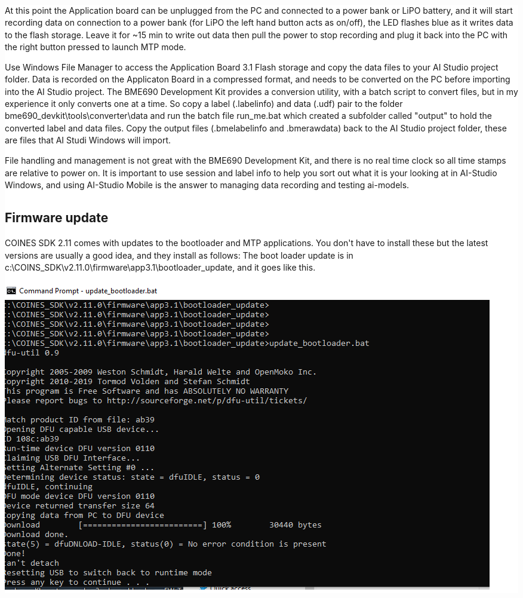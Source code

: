 At this point the Application board can be unplugged from the PC and connected to a power bank or LiPO battery, and it will start recording data on connection to a power bank (for LiPO the left hand button acts as on/off), the LED flashes blue as it writes data to the flash storage. Leave it for ~15 min to write out data then pull the power to stop recording and plug it back into the PC with the right button pressed to launch MTP mode. 

Use Windows File Manager to access the Application Board 3.1 Flash storage and copy the data files to your AI Studio project folder. Data is recorded on the Applicaton Board in a compressed format, and needs to be converted on the PC before importing into the AI Studio project. The BME690 Development Kit provides a conversion utility, with a batch script to convert files, but in my experience it only converts one at a time. So copy a label (.labelinfo) and data (.udf) pair to the folder bme690_devkit\tools\converter\data and run the batch file run_me.bat which created a subfolder called "output" to hold the converted label and data files. Copy the output files (.bmelabelinfo and  .bmerawdata) back to the AI Studio project folder, these are files that AI Studi Windows will import.

File handling and management is not great with the BME690 Development Kit, and there is no real time clock so all time stamps are relative to power on. It is important to use session and label info to help you sort out what it is your looking at in AI-Studio Windows, and using AI-Studio Mobile is the answer to managing data recording and testing ai-models. 

## Firmware update
COINES SDK 2.11 comes with updates to the bootloader and MTP applications. You don't have to install these but the latest versions are usually a good idea, and they install as follows:
The boot loader update is in c:\COINS_SDK\v2.11.0\firmware\app3.1\bootloader_update, and it goes like this.

![bootloader update](./img/bootloader-update.png "Figure 12")
